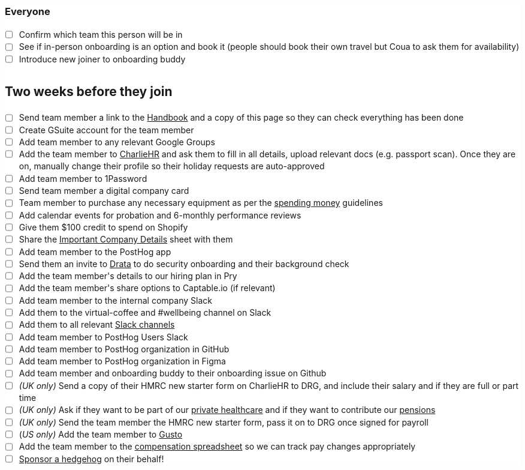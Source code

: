 ### Everyone

*   [ ] Confirm which team this person will be in
*   [ ] See if in-person onboarding is an option and book it (people should book their own travel but Coua to ask them for availability)
*   [ ] Introduce new joiner to onboarding buddy

## Two weeks before they join

*   [ ] Send team member a link to the [Handbook](https://posthog.com/handbook) and a copy of this page so they can check everything has been done
*   [ ] Create GSuite account for the team member
*   [ ] Add team member to any relevant Google Groups
*   [ ] Add the team member to [CharlieHR](https://posthog.charliehr.com/) and ask them to fill in all details, upload relevant docs (e.g. passport scan). Once they are on, manually change their profile so their holiday requests are auto-approved
*   [ ] Add team member to 1Password
*   [ ] Send team member a digital company card
*   [ ] Team member to purchase any necessary equipment as per the [spending money](https://posthog.com/handbook/people/spending-money) guidelines
*   [ ] Add calendar events for probation and 6-monthly performance reviews
*   [ ] Give them $100 credit to spend on Shopify
*   [ ] Share the [Important Company Details](https://docs.google.com/spreadsheets/d/1k4o4VN5VSsgFZpVYrN28Ib0z_pCJFTJyQdfkZEHhOV0/edit?usp=sharing) sheet with them
*   [ ] Add team member to the PostHog app
*   [ ] Send them an invite to [Drata](https://app.drata.com/) to do security onboarding and their background check
*   [ ] Add the team member's details to our hiring plan in Pry
*   [ ] Add the team member's share options to Captable.io (if relevant)
*   [ ] Add team member to the internal company Slack
*   [ ] Add them to the virtual-coffee and #wellbeing channel on Slack
*   [ ] Add them to all relevant [Slack channels](https://github.com/PostHog/company-internal/issues/234)
*   [ ] Add team member to PostHog Users Slack
*   [ ] Add team member to PostHog organization in GitHub
*   [ ] Add team member to PostHog organization in Figma
*   [ ] Add team member and onboarding buddy to their onboarding issue on Github
*   [ ] _(UK only)_ Send a copy of their HMRC new starter form on CharlieHR to DRG, and include their salary and if they are full or part time
*   [ ] _(UK only)_ Ask if they want to be part of our [private healthcare](https://posthog.com/handbook/people/benefits#private-health-insurance) and if they want to contribute our [pensions](https://posthog.com/handbook/people/benefits#pension-and-401k-contributions)
*   [ ] _(UK only)_ Send the team member the HMRC new starter form, pass it on to DRG once signed for payroll 
*   [ ] (_US only)_ Add the team member to [Gusto](https://app.gusto.com/)
*   [ ] Add the team member to the [compensation spreadsheet](https://docs.google.com/spreadsheets/d/1IqsNexQcxGNCdChskO8tnyICARW2TMZG5KL1g0FWflI/edit#gid=1302232181) so we can track pay changes appropriately
*   [ ] [Sponsor a hedgehog](https://www.hertswildlifetrust.org.uk/shop#!/Hedgehog-Sponsorship/p/100527218/category=27439637) on their behalf!
